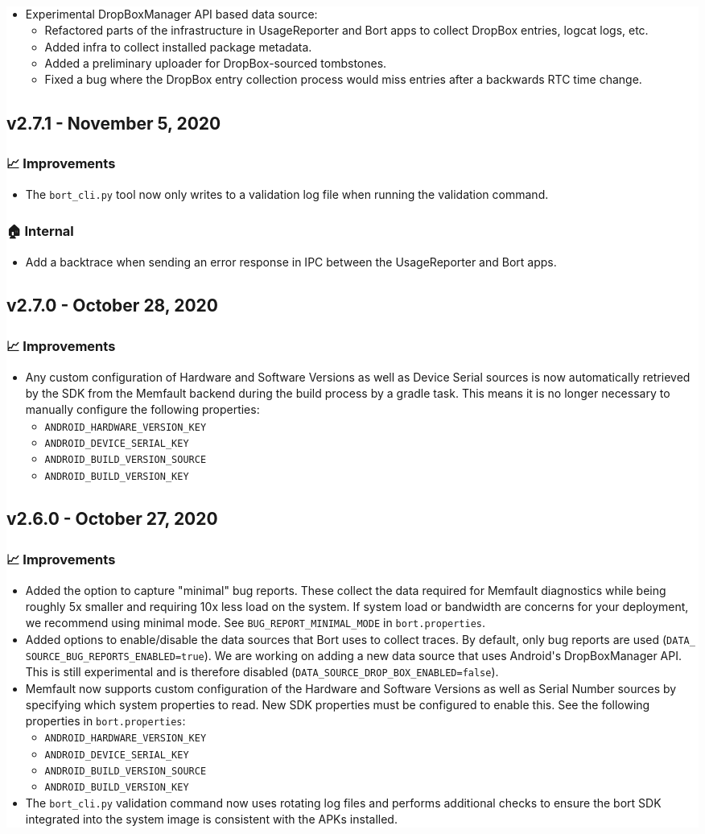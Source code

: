 - Experimental DropBoxManager API based data source:
  - Refactored parts of the infrastructure in UsageReporter and Bort apps to
    collect DropBox entries, logcat logs, etc.
  - Added infra to collect installed package metadata.
  - Added a preliminary uploader for DropBox-sourced tombstones.
  - Fixed a bug where the DropBox entry collection process would miss entries
    after a backwards RTC time change.

## v2.7.1 - November 5, 2020

### :chart_with_upwards_trend: Improvements

- The `bort_cli.py` tool now only writes to a validation log file when running
  the validation command.

### :house: Internal

- Add a backtrace when sending an error response in IPC between the
  UsageReporter and Bort apps.

## v2.7.0 - October 28, 2020

### :chart_with_upwards_trend: Improvements

- Any custom configuration of Hardware and Software Versions as well as Device
  Serial sources is now automatically retrieved by the SDK from the Memfault
  backend during the build process by a gradle task. This means it is no longer
  necessary to manually configure the following properties:
  - `ANDROID_HARDWARE_VERSION_KEY`
  - `ANDROID_DEVICE_SERIAL_KEY`
  - `ANDROID_BUILD_VERSION_SOURCE`
  - `ANDROID_BUILD_VERSION_KEY`

## v2.6.0 - October 27, 2020

### :chart_with_upwards_trend: Improvements

- Added the option to capture "minimal" bug reports. These collect the data
  required for Memfault diagnostics while being roughly 5x smaller and requiring
  10x less load on the system. If system load or bandwidth are concerns for your
  deployment, we recommend using minimal mode. See `BUG_REPORT_MINIMAL_MODE` in
  `bort.properties`.
- Added options to enable/disable the data sources that Bort uses to collect
  traces. By default, only bug reports are used
  (`DATA_SOURCE_BUG_REPORTS_ENABLED=true`). We are working on adding a new data
  source that uses Android's DropBoxManager API. This is still experimental and
  is therefore disabled (`DATA_SOURCE_DROP_BOX_ENABLED=false`).
- Memfault now supports custom configuration of the Hardware and Software
  Versions as well as Serial Number sources by specifying which system
  properties to read. New SDK properties must be configured to enable this. See
  the following properties in `bort.properties`:
  - `ANDROID_HARDWARE_VERSION_KEY`
  - `ANDROID_DEVICE_SERIAL_KEY`
  - `ANDROID_BUILD_VERSION_SOURCE`
  - `ANDROID_BUILD_VERSION_KEY`
- The `bort_cli.py` validation command now uses rotating log files and performs
  additional checks to ensure the bort SDK integrated into the system image is
  consistent with the APKs installed.
